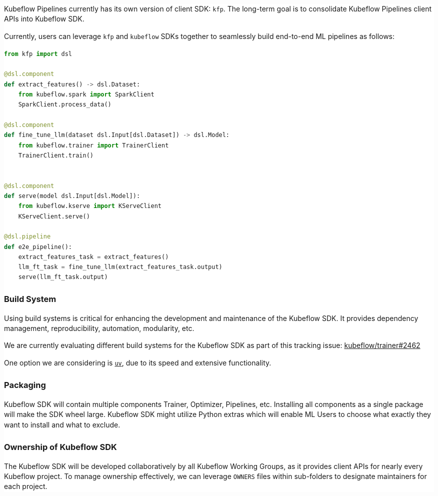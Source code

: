 Kubeflow Pipelines currently has its own version of client SDK: `kfp`. The long-term goal is to
consolidate Kubeflow Pipelines client APIs into Kubeflow SDK.

Currently, users can leverage `kfp` and `kubeflow` SDKs together to seamlessly build end-to-end
ML pipelines as follows:

```python
from kfp import dsl

@dsl.component
def extract_features() -> dsl.Dataset:
    from kubeflow.spark import SparkClient
    SparkClient.process_data()

@dsl.component
def fine_tune_llm(dataset dsl.Input[dsl.Dataset]) -> dsl.Model:
    from kubeflow.trainer import TrainerClient
    TrainerClient.train()


@dsl.component
def serve(model dsl.Input[dsl.Model]):
    from kubeflow.kserve import KServeClient
    KServeClient.serve()

@dsl.pipeline
def e2e_pipeline():
    extract_features_task = extract_features()
    llm_ft_task = fine_tune_llm(extract_features_task.output)
    serve(llm_ft_task.output)
```

### Build System

Using build systems is critical for enhancing the development and maintenance of the Kubeflow SDK.
It provides dependency management, reproducibility, automation, modularity, etc.

We are currently evaluating different build systems for the Kubeflow SDK as part of this tracking issue: [kubeflow/trainer#2462](https://github.com/kubeflow/trainer/issues/2462)

One option we are considering is [`uv`](https://github.com/astral-sh/uv), due to its speed and extensive functionality.

### Packaging

Kubeflow SDK will contain multiple components Trainer, Optimizer, Pipelines, etc. Installing all
components as a single package will make the SDK wheel large. Kubeflow SDK might utilize Python
extras which will enable ML Users to choose what exactly they want to install and what to exclude.

### Ownership of Kubeflow SDK

The Kubeflow SDK will be developed collaboratively by all Kubeflow Working Groups, as it provides
client APIs for nearly every Kubeflow project. To manage ownership effectively, we can
leverage `OWNERS` files within sub-folders to designate maintainers for each project.
